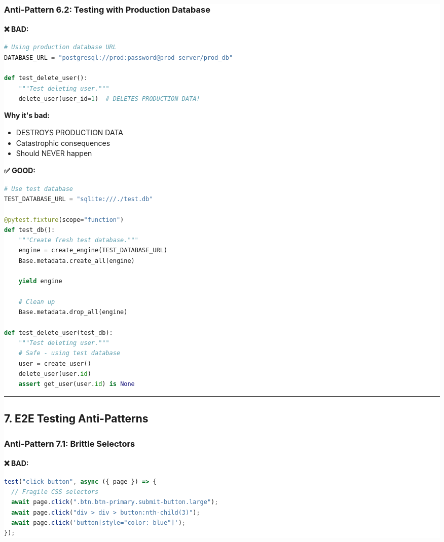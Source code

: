 
### Anti-Pattern 6.2: Testing with Production Database

**❌ BAD:**

```python
# Using production database URL
DATABASE_URL = "postgresql://prod:password@prod-server/prod_db"

def test_delete_user():
    """Test deleting user."""
    delete_user(user_id=1)  # DELETES PRODUCTION DATA!
```

**Why it's bad:**

- DESTROYS PRODUCTION DATA
- Catastrophic consequences
- Should NEVER happen

**✅ GOOD:**

```python
# Use test database
TEST_DATABASE_URL = "sqlite:///./test.db"

@pytest.fixture(scope="function")
def test_db():
    """Create fresh test database."""
    engine = create_engine(TEST_DATABASE_URL)
    Base.metadata.create_all(engine)

    yield engine

    # Clean up
    Base.metadata.drop_all(engine)

def test_delete_user(test_db):
    """Test deleting user."""
    # Safe - using test database
    user = create_user()
    delete_user(user.id)
    assert get_user(user.id) is None
```

---

## 7. E2E Testing Anti-Patterns

### Anti-Pattern 7.1: Brittle Selectors

**❌ BAD:**

```javascript
test("click button", async ({ page }) => {
  // Fragile CSS selectors
  await page.click(".btn.btn-primary.submit-button.large");
  await page.click("div > div > button:nth-child(3)");
  await page.click('button[style="color: blue"]');
});
```
